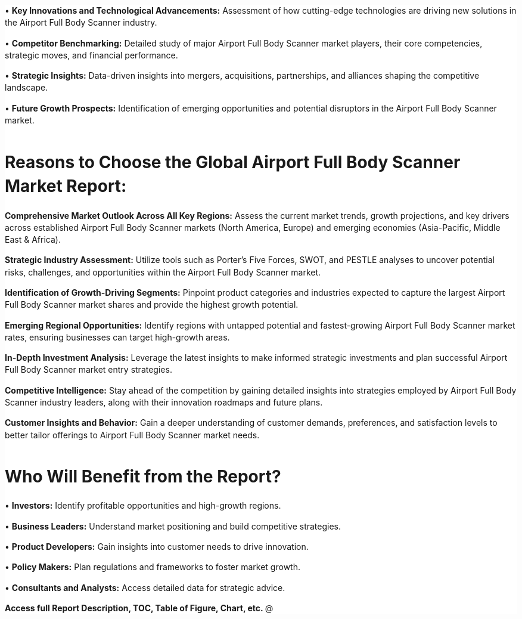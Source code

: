 • <strong>Key Innovations and Technological Advancements:</strong> Assessment of how cutting-edge technologies are driving new solutions in the Airport Full Body Scanner industry.

• <strong>Competitor Benchmarking:</strong> Detailed study of major Airport Full Body Scanner market players, their core competencies, strategic moves, and financial performance.

• <strong>Strategic Insights:</strong> Data-driven insights into mergers, acquisitions, partnerships, and alliances shaping the competitive landscape.

• <strong>Future Growth Prospects:</strong> Identification of emerging opportunities and potential disruptors in the Airport Full Body Scanner market.

# <strong>Reasons to Choose the Global Airport Full Body Scanner Market Report:</strong>

<strong>Comprehensive Market Outlook Across All Key Regions:</strong>
Assess the current market trends, growth projections, and key drivers across established Airport Full Body Scanner markets (North America, Europe) and emerging economies (Asia-Pacific, Middle East & Africa).

<strong>Strategic Industry Assessment:</strong>
Utilize tools such as Porter’s Five Forces, SWOT, and PESTLE analyses to uncover potential risks, challenges, and opportunities within the Airport Full Body Scanner market.

<strong>Identification of Growth-Driving Segments:</strong>
Pinpoint product categories and industries expected to capture the largest Airport Full Body Scanner market shares and provide the highest growth potential.

<strong>Emerging Regional Opportunities:</strong>
Identify regions with untapped potential and fastest-growing Airport Full Body Scanner market rates, ensuring businesses can target high-growth areas.

<strong>In-Depth Investment Analysis:</strong>
Leverage the latest insights to make informed strategic investments and plan successful Airport Full Body Scanner market entry strategies.

<strong>Competitive Intelligence:</strong>
Stay ahead of the competition by gaining detailed insights into strategies employed by Airport Full Body Scanner industry leaders, along with their innovation roadmaps and future plans.

<strong>Customer Insights and Behavior:</strong>
Gain a deeper understanding of customer demands, preferences, and satisfaction levels to better tailor offerings to Airport Full Body Scanner market needs.

# <strong>Who Will Benefit from the Report?</strong>

• <strong>Investors:</strong> Identify profitable opportunities and high-growth regions.

• <strong>Business Leaders:</strong> Understand market positioning and build competitive strategies.

• <strong>Product Developers:</strong> Gain insights into customer needs to drive innovation.

• <strong>Policy Makers:</strong> Plan regulations and frameworks to foster market growth.

• <strong>Consultants and Analysts:</strong> Access detailed data for strategic advice.
</ul>
<strong>Access full Report Description, TOC, Table of Figure, Chart, etc. </strong>@  <a href= style=color:#0000ff;></a></font>

